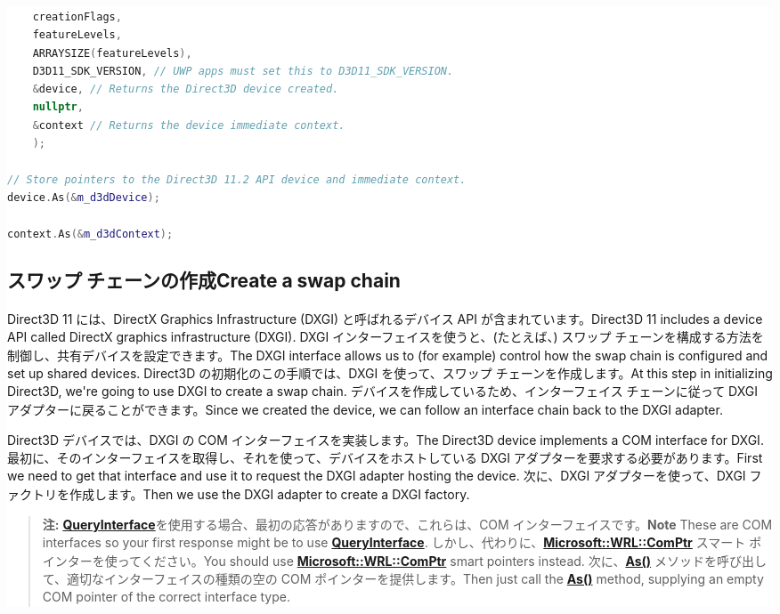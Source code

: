 ```cpp
    creationFlags,
    featureLevels,
    ARRAYSIZE(featureLevels),
    D3D11_SDK_VERSION, // UWP apps must set this to D3D11_SDK_VERSION.
    &device, // Returns the Direct3D device created.
    nullptr,
    &context // Returns the device immediate context.
    );

// Store pointers to the Direct3D 11.2 API device and immediate context.
device.As(&m_d3dDevice);

context.As(&m_d3dContext);
```

## <a name="create-a-swap-chain"></a><span data-ttu-id="d3d97-128">スワップ チェーンの作成</span><span class="sxs-lookup"><span data-stu-id="d3d97-128">Create a swap chain</span></span>


<span data-ttu-id="d3d97-129">Direct3D 11 には、DirectX Graphics Infrastructure (DXGI) と呼ばれるデバイス API が含まれています。</span><span class="sxs-lookup"><span data-stu-id="d3d97-129">Direct3D 11 includes a device API called DirectX graphics infrastructure (DXGI).</span></span> <span data-ttu-id="d3d97-130">DXGI インターフェイスを使うと、(たとえば、) スワップ チェーンを構成する方法を制御し、共有デバイスを設定できます。</span><span class="sxs-lookup"><span data-stu-id="d3d97-130">The DXGI interface allows us to (for example) control how the swap chain is configured and set up shared devices.</span></span> <span data-ttu-id="d3d97-131">Direct3D の初期化のこの手順では、DXGI を使って、スワップ チェーンを作成します。</span><span class="sxs-lookup"><span data-stu-id="d3d97-131">At this step in initializing Direct3D, we're going to use DXGI to create a swap chain.</span></span> <span data-ttu-id="d3d97-132">デバイスを作成しているため、インターフェイス チェーンに従って DXGI アダプターに戻ることができます。</span><span class="sxs-lookup"><span data-stu-id="d3d97-132">Since we created the device, we can follow an interface chain back to the DXGI adapter.</span></span>

<span data-ttu-id="d3d97-133">Direct3D デバイスでは、DXGI の COM インターフェイスを実装します。</span><span class="sxs-lookup"><span data-stu-id="d3d97-133">The Direct3D device implements a COM interface for DXGI.</span></span> <span data-ttu-id="d3d97-134">最初に、そのインターフェイスを取得し、それを使って、デバイスをホストしている DXGI アダプターを要求する必要があります。</span><span class="sxs-lookup"><span data-stu-id="d3d97-134">First we need to get that interface and use it to request the DXGI adapter hosting the device.</span></span> <span data-ttu-id="d3d97-135">次に、DXGI アダプターを使って、DXGI ファクトリを作成します。</span><span class="sxs-lookup"><span data-stu-id="d3d97-135">Then we use the DXGI adapter to create a DXGI factory.</span></span>

> <span data-ttu-id="d3d97-136">**注:**  [**QueryInterface**](https://msdn.microsoft.com/library/windows/desktop/ms682521)を使用する場合、最初の応答がありますので、これらは、COM インターフェイスです。</span><span class="sxs-lookup"><span data-stu-id="d3d97-136">**Note** These are COM interfaces so your first response might be to use [**QueryInterface**](https://msdn.microsoft.com/library/windows/desktop/ms682521).</span></span> <span data-ttu-id="d3d97-137">しかし、代わりに、[**Microsoft::WRL::ComPtr**](https://msdn.microsoft.com/library/windows/apps/br244983.aspx) スマート ポインターを使ってください。</span><span class="sxs-lookup"><span data-stu-id="d3d97-137">You should use [**Microsoft::WRL::ComPtr**](https://msdn.microsoft.com/library/windows/apps/br244983.aspx) smart pointers instead.</span></span> <span data-ttu-id="d3d97-138">次に、[**As()**](https://msdn.microsoft.com/library/windows/apps/br230426.aspx) メソッドを呼び出して、適切なインターフェイスの種類の空の COM ポインターを提供します。</span><span class="sxs-lookup"><span data-stu-id="d3d97-138">Then just call the [**As()**](https://msdn.microsoft.com/library/windows/apps/br230426.aspx) method, supplying an empty COM pointer of the correct interface type.</span></span>
